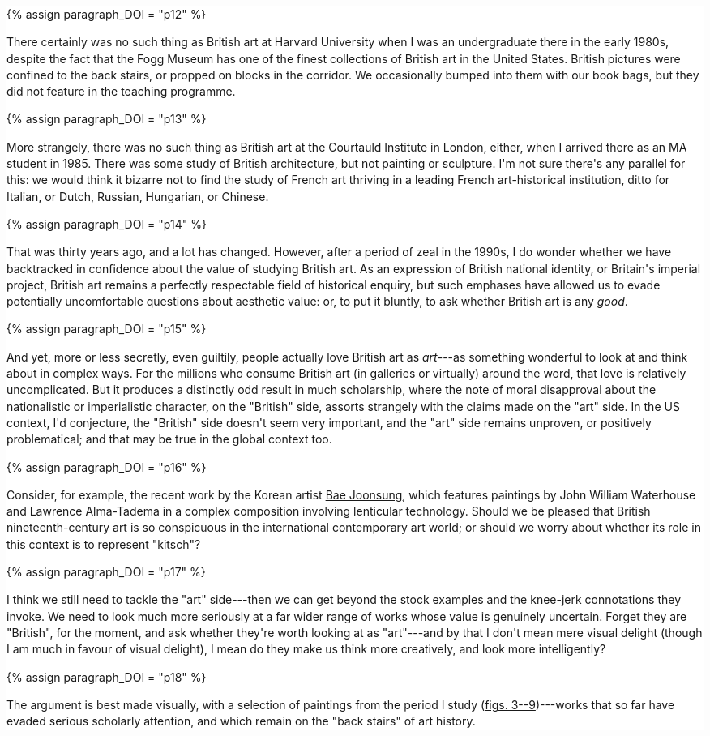 {% assign paragraph_DOI = "p12" %}

There certainly was no such thing as British art at Harvard University when I was an undergraduate there in the early 1980s, despite the fact that the Fogg Museum has one of the finest collections of British art in the United States. British pictures were confined to the back stairs, or propped on blocks in the corridor. We occasionally bumped into them with our book bags, but they did not feature in the teaching programme.

{% assign paragraph_DOI = "p13" %}

More strangely, there was no such thing as British art at the Courtauld Institute in London, either, when I arrived there as an MA student in 1985. There was some study of British architecture, but not painting or sculpture. I'm not sure there's any parallel for this: we would think it bizarre not to find the study of French art thriving in a leading French art-historical institution, ditto for Italian, or Dutch, Russian, Hungarian, or Chinese.

{% assign paragraph_DOI = "p14" %}

That was thirty years ago, and a lot has changed. However, after a period of zeal in the 1990s, I do wonder whether we have backtracked in confidence about the value of studying British art. As an expression of British national identity, or Britain's imperial project, British art remains a perfectly respectable field of historical enquiry, but such emphases have allowed us to evade potentially uncomfortable questions about aesthetic value: or, to put it bluntly, to ask whether British art is any *good*.

{% assign paragraph_DOI = "p15" %}

And yet, more or less secretly, even guiltily, people actually love British art as *art*---as something wonderful to look at and think about in complex ways. For the millions who consume British art (in galleries or virtually) around the word, that love is relatively uncomplicated. But it produces a distinctly odd result in much scholarship, where the note of moral disapproval about the nationalistic or imperialistic character, on the "British" side, assorts strangely with the claims made on the "art" side. In the US context, I'd conjecture, the "British" side doesn't seem very important, and the "art" side remains unproven, or positively problematical; and that may be true in the global context too.

{% assign paragraph_DOI = "p16" %}

Consider, for example, the recent work by the Korean artist [Bae Joonsung](http://www.baejoonsung.com/), which features paintings by John William Waterhouse and Lawrence Alma-Tadema in a complex composition involving lenticular technology. Should we be pleased that British nineteenth-century art is so conspicuous in the international contemporary art world; or should we worry about whether its role in this context is to represent "kitsch"?

{% assign paragraph_DOI = "p17" %}

I think we still need to tackle the "art" side---then we can get beyond the stock examples and the knee-jerk connotations they invoke. We need to look much more seriously at a far wider range of works whose value is genuinely uncertain. Forget they are "British", for the moment, and ask whether they're worth looking at as "art"---and by that I don't mean mere visual delight (though I am much in favour of visual delight), I mean do they make us think more creatively, and look more intelligently?

{% assign paragraph_DOI = "p18" %}

The argument is best made visually, with a selection of paintings from the period I study ([figs. 3--9](#nstaba-figure3))---works that so far have evaded serious scholarly attention, and which remain on the "back stairs" of art history.
